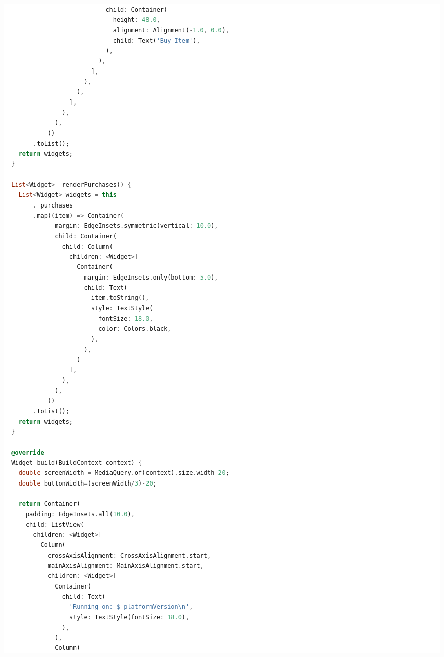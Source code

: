 ```dart
                            child: Container(
                              height: 48.0,
                              alignment: Alignment(-1.0, 0.0),
                              child: Text('Buy Item'),
                            ),
                          ),
                        ],
                      ),
                    ),
                  ],
                ),
              ),
            ))
        .toList();
    return widgets;
  }

  List<Widget> _renderPurchases() {
    List<Widget> widgets = this
        ._purchases
        .map((item) => Container(
              margin: EdgeInsets.symmetric(vertical: 10.0),
              child: Container(
                child: Column(
                  children: <Widget>[
                    Container(
                      margin: EdgeInsets.only(bottom: 5.0),
                      child: Text(
                        item.toString(),
                        style: TextStyle(
                          fontSize: 18.0,
                          color: Colors.black,
                        ),
                      ),
                    )
                  ],
                ),
              ),
            ))
        .toList();
    return widgets;
  }

  @override
  Widget build(BuildContext context) {
    double screenWidth = MediaQuery.of(context).size.width-20;
    double buttonWidth=(screenWidth/3)-20;

    return Container(
      padding: EdgeInsets.all(10.0),
      child: ListView(
        children: <Widget>[
          Column(
            crossAxisAlignment: CrossAxisAlignment.start,
            mainAxisAlignment: MainAxisAlignment.start,
            children: <Widget>[
              Container(
                child: Text(
                  'Running on: $_platformVersion\n',
                  style: TextStyle(fontSize: 18.0),
                ),
              ),
              Column(
```